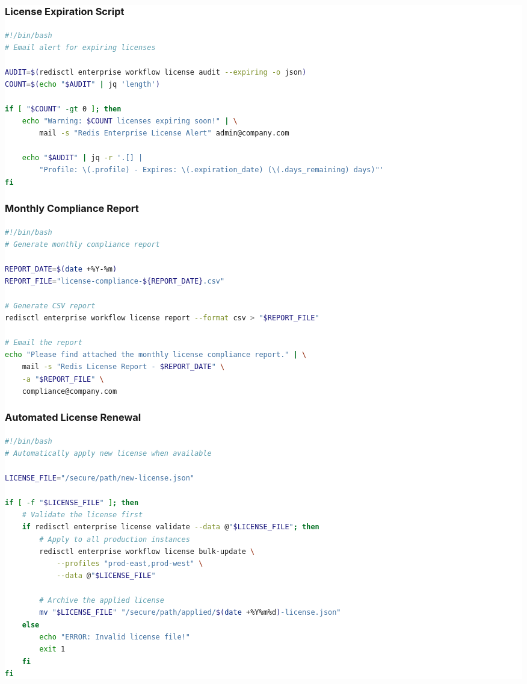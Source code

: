 ### License Expiration Script

```bash
#!/bin/bash
# Email alert for expiring licenses

AUDIT=$(redisctl enterprise workflow license audit --expiring -o json)
COUNT=$(echo "$AUDIT" | jq 'length')

if [ "$COUNT" -gt 0 ]; then
    echo "Warning: $COUNT licenses expiring soon!" | \
        mail -s "Redis Enterprise License Alert" admin@company.com
    
    echo "$AUDIT" | jq -r '.[] | 
        "Profile: \(.profile) - Expires: \(.expiration_date) (\(.days_remaining) days)"'
fi
```

### Monthly Compliance Report

```bash
#!/bin/bash
# Generate monthly compliance report

REPORT_DATE=$(date +%Y-%m)
REPORT_FILE="license-compliance-${REPORT_DATE}.csv"

# Generate CSV report
redisctl enterprise workflow license report --format csv > "$REPORT_FILE"

# Email the report
echo "Please find attached the monthly license compliance report." | \
    mail -s "Redis License Report - $REPORT_DATE" \
    -a "$REPORT_FILE" \
    compliance@company.com
```

### Automated License Renewal

```bash
#!/bin/bash
# Automatically apply new license when available

LICENSE_FILE="/secure/path/new-license.json"

if [ -f "$LICENSE_FILE" ]; then
    # Validate the license first
    if redisctl enterprise license validate --data @"$LICENSE_FILE"; then
        # Apply to all production instances
        redisctl enterprise workflow license bulk-update \
            --profiles "prod-east,prod-west" \
            --data @"$LICENSE_FILE"
        
        # Archive the applied license
        mv "$LICENSE_FILE" "/secure/path/applied/$(date +%Y%m%d)-license.json"
    else
        echo "ERROR: Invalid license file!"
        exit 1
    fi
fi
```
